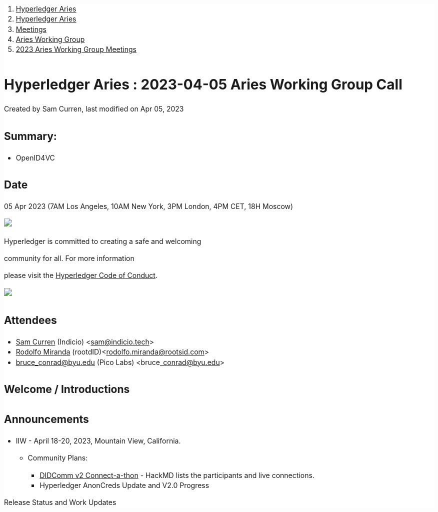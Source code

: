 1. [Hyperledger Aries](index.html)
2. [Hyperledger Aries](Hyperledger-Aries_18481154.html)
3. [Meetings](Meetings_18481222.html)
4. [Aries Working Group](Aries-Working-Group_18481228.html)
5. [2023 Aries Working Group Meetings](2023-Aries-Working-Group-Meetings_18517292.html)

# Hyperledger Aries : 2023-04-05 Aries Working Group Call

Created by Sam Curren, last modified on Apr 05, 2023

## Summary:

- OpenID4VC

## Date

05 Apr 2023 (7AM Los Angeles, 10AM New York, 3PM London, 4PM CET, 18H Moscow)

![](https://wiki.hyperledger.org/download/attachments/29034696/Antitrustnotice.png?version=1&modificationDate=1581695654000&api=v2)

Hyperledger is committed to creating a safe and welcoming

community for all. For more information

please visit the [Hyperledger Code of Conduct](https://lf-hyperledger.atlassian.net/wiki/display/HYP/Hyperledger+Code+of+Conduct).

![](https://wiki.hyperledger.org/download/attachments/2392771/welcome.png?version=2&modificationDate=1572450107000&api=v2)

## Attendees

- [Sam Curren](https://lf-hyperledger.atlassian.net/wiki/people/557058:1ed5fd92-7e42-4cab-87b1-688e48bc02c2?ref=confluence) (Indicio) &lt;sam@indicio.tech&gt;
- [Rodolfo Miranda](https://lf-hyperledger.atlassian.net/wiki/people/557058:a5a62b78-cc75-4d00-80c0-df455129302a?ref=confluence) (rootdID)&lt;rodolfo.miranda@rootsid.com&gt;
- [bruce\_conrad@byu.edu](https://lf-hyperledger.atlassian.net/wiki/people/5a305bc720cc34374b243891?ref=confluence) (Pico Labs) &lt;bruce\_conrad@byu.edu&gt;

## Welcome / Introductions

## Announcements

- IIW - April 18-20, 2023, Mountain View, California.
  
  - Community Plans:
    
    - [DIDComm v2 Connect-a-thon](https://hackmd.io/j6U6JpQ2SRexSUKL7i2XRg) - HackMD lists the participants and live connections.
    - Hyperledger AnonCreds Update and V2.0 Progress

Release Status and Work Updates
